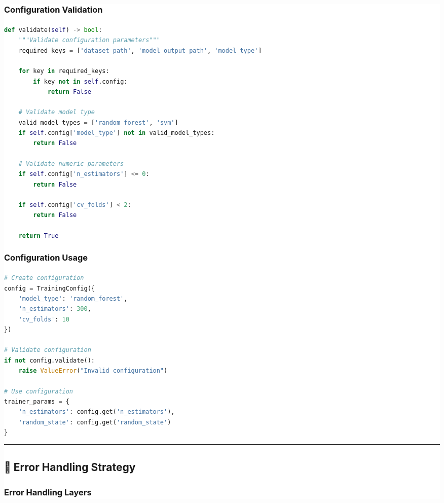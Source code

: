 ### **Configuration Validation**

```python
def validate(self) -> bool:
    """Validate configuration parameters"""
    required_keys = ['dataset_path', 'model_output_path', 'model_type']
    
    for key in required_keys:
        if key not in self.config:
            return False
    
    # Validate model type
    valid_model_types = ['random_forest', 'svm']
    if self.config['model_type'] not in valid_model_types:
        return False
    
    # Validate numeric parameters
    if self.config['n_estimators'] <= 0:
        return False
    
    if self.config['cv_folds'] < 2:
        return False
    
    return True
```

### **Configuration Usage**

```python
# Create configuration
config = TrainingConfig({
    'model_type': 'random_forest',
    'n_estimators': 300,
    'cv_folds': 10
})

# Validate configuration
if not config.validate():
    raise ValueError("Invalid configuration")

# Use configuration
trainer_params = {
    'n_estimators': config.get('n_estimators'),
    'random_state': config.get('random_state')
}
```

---

## 🚨 Error Handling Strategy

### **Error Handling Layers**
